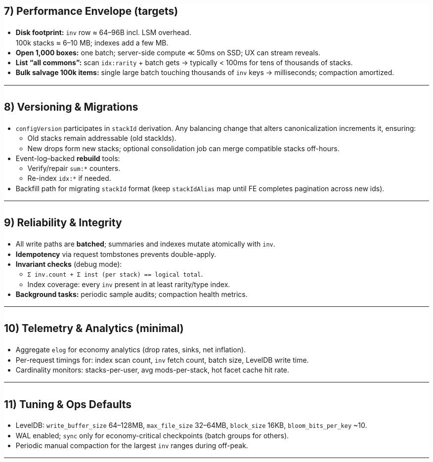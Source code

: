 ## 7) Performance Envelope (targets)

- **Disk footprint:** `inv` row ≈ 64–96B incl. LSM overhead.  
  100k stacks ≈ 6–10 MB; indexes add a few MB.
- **Open 1,000 boxes:** one batch; server-side compute ≪ 50ms on SSD; UX can stream reveals.
- **List “all commons”:** scan `idx:rarity` + batch gets → typically < 100ms for tens of thousands of stacks.
- **Bulk salvage 100k items:** single large batch touching thousands of `inv` keys → milliseconds; compaction amortized.

---

## 8) Versioning & Migrations
- `configVersion` participates in `stackId` derivation. Any balancing change that alters canonicalization increments it, ensuring:
  - Old stacks remain addressable (old stackIds).
  - New drops form new stacks; optional consolidation job can merge compatible stacks off-hours.
- Event-log–backed **rebuild** tools:
  - Verify/repair `sum:*` counters.
  - Re-index `idx:*` if needed.
- Backfill path for migrating `stackId` format (keep `stackIdAlias` map until FE completes pagination across new ids).

---

## 9) Reliability & Integrity
- All write paths are **batched**; summaries and indexes mutate atomically with `inv`.
- **Idempotency** via request tombstones prevents double-apply.
- **Invariant checks** (debug mode):  
  - `Σ inv.count + Σ inst (per stack) == logical total`.  
  - Index coverage: every `inv` present in at least rarity/type index.
- **Background tasks:** periodic sample audits; compaction health metrics.

---

## 10) Telemetry & Analytics (minimal)
- Aggregate `elog` for economy analytics (drop rates, sinks, net inflation).
- Per-request timings for: index scan count, `inv` fetch count, batch size, LevelDB write time.
- Cardinality monitors: stacks-per-user, avg mods-per-stack, hot facet cache hit rate.

---

## 11) Tuning & Ops Defaults
- LevelDB: `write_buffer_size` 64–128MB, `max_file_size` 32–64MB, `block_size` 16KB, `bloom_bits_per_key` ~10.
- WAL enabled; `sync` only for economy-critical checkpoints (batch groups for others).
- Periodic manual compaction for the largest `inv` ranges during off-peak.

---
